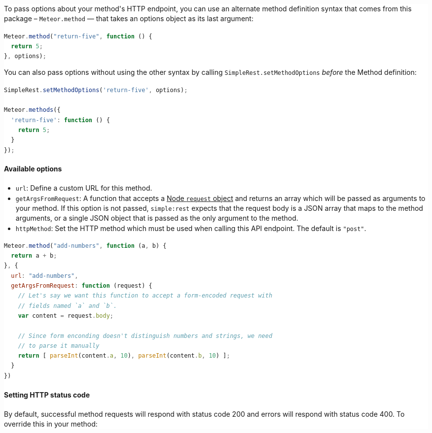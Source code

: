 To pass options about your method's HTTP endpoint, you can use an alternate method definition syntax that comes from this package – `Meteor.method` — that takes an options object as its last argument:

```js
Meteor.method("return-five", function () {
  return 5;
}, options);
```

You can also pass options without using the other syntax by calling `SimpleRest.setMethodOptions` _before_ the Method definition:

```js
SimpleRest.setMethodOptions('return-five', options);

Meteor.methods({
  'return-five': function () {
    return 5;
  }
});
```

#### Available options

- `url`: Define a custom URL for this method.
- `getArgsFromRequest`: A function that accepts a [Node `request` object](https://nodejs.org/api/http.html#http_http_incomingmessage) and returns an array which will be passed as arguments to your method. If this option is not passed, `simple:rest` expects that the request body is a JSON array that maps to the method arguments, or a single JSON object that is passed as the only argument to the method.
- `httpMethod`: Set the HTTP method which must be used when calling this API endpoint. The default is `"post"`.

```js
Meteor.method("add-numbers", function (a, b) {
  return a + b;
}, {
  url: "add-numbers",
  getArgsFromRequest: function (request) {
    // Let's say we want this function to accept a form-encoded request with
    // fields named `a` and `b`.
    var content = request.body;

    // Since form enconding doesn't distinguish numbers and strings, we need
    // to parse it manually
    return [ parseInt(content.a, 10), parseInt(content.b, 10) ];
  }
})
```

#### Setting HTTP status code

By default, successful method requests will respond with status code 200 and errors will respond with status code 400. To override this in your method:
